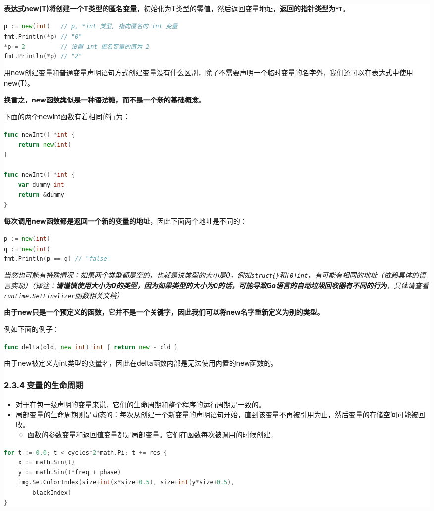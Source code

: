 **表达式new(T)将创建一个T类型的匿名变量**，初始化为T类型的零值，然后返回变量地址，**返回的指针类型为`*T`**。

```go
p := new(int)   // p, *int 类型, 指向匿名的 int 变量
fmt.Println(*p) // "0"
*p = 2          // 设置 int 匿名变量的值为 2
fmt.Println(*p) // "2"
```

用new创建变量和普通变量声明语句方式创建变量没有什么区别，除了不需要声明一个临时变量的名字外，我们还可以在表达式中使用new(T)。

**换言之，new函数类似是一种语法糖，而不是一个新的基础概念**。

下面的两个newInt函数有着相同的行为：

```Go
func newInt() *int {
    return new(int)
}

func newInt() *int {
    var dummy int
    return &dummy
}
```

**每次调用new函数都是返回一个新的变量的地址**，因此下面两个地址是不同的：

```Go
p := new(int)
q := new(int)
fmt.Println(p == q) // "false"
```

*当然也可能有特殊情况：如果两个类型都是空的，也就是说类型的大小是0，例如`struct{}`和`[0]int`，有可能有相同的地址（依赖具体的语言实现）（译注：**请谨慎使用大小为0的类型，因为如果类型的大小为0的话，可能导致Go语言的自动垃圾回收器有不同的行为**，具体请查看`runtime.SetFinalizer`函数相关文档）*

**由于new只是一个预定义的函数，它并不是一个关键字，因此我们可以将new名字重新定义为别的类型。**

例如下面的例子：

```Go
func delta(old, new int) int { return new - old }
```

由于new被定义为int类型的变量名，因此在delta函数内部是无法使用内置的new函数的。

### 2.3.4 变量的生命周期

+ 对于在包一级声明的变量来说，它们的生命周期和整个程序的运行周期是一致的。
+ 局部变量的生命周期则是动态的：每次从创建一个新变量的声明语句开始，直到该变量不再被引用为止，然后变量的存储空间可能被回收。
  + 函数的参数变量和返回值变量都是局部变量。它们在函数每次被调用的时候创建。

```Go
for t := 0.0; t < cycles*2*math.Pi; t += res {
    x := math.Sin(t)
    y := math.Sin(t*freq + phase)
    img.SetColorIndex(size+int(x*size+0.5), size+int(y*size+0.5),
        blackIndex)
}
```
